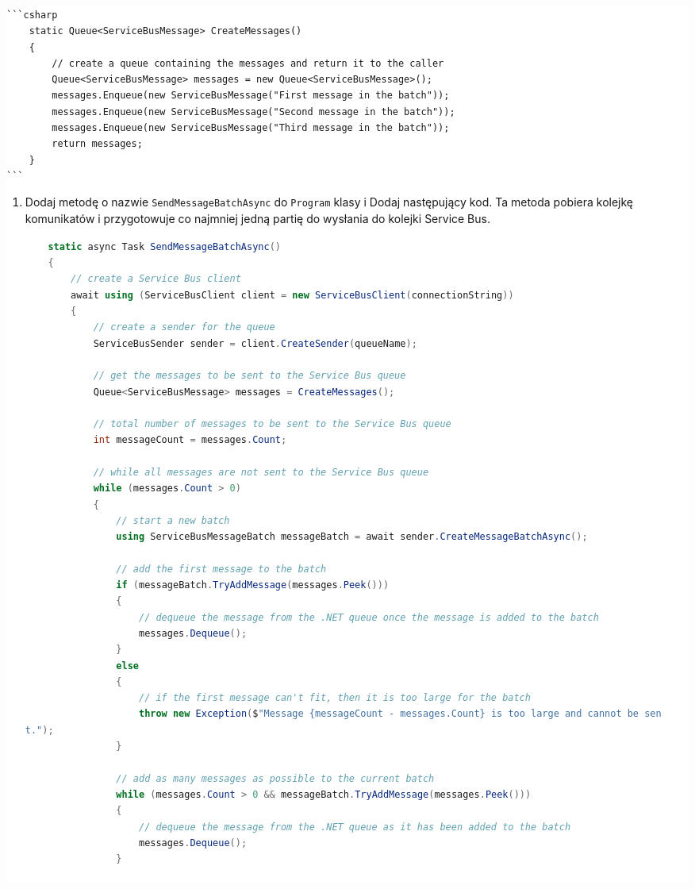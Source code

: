     ```csharp
        static Queue<ServiceBusMessage> CreateMessages()
        {
            // create a queue containing the messages and return it to the caller
            Queue<ServiceBusMessage> messages = new Queue<ServiceBusMessage>();
            messages.Enqueue(new ServiceBusMessage("First message in the batch"));
            messages.Enqueue(new ServiceBusMessage("Second message in the batch"));
            messages.Enqueue(new ServiceBusMessage("Third message in the batch"));
            return messages;
        }
    ```
1. Dodaj metodę o nazwie `SendMessageBatchAsync` do `Program` klasy i Dodaj następujący kod. Ta metoda pobiera kolejkę komunikatów i przygotowuje co najmniej jedną partię do wysłania do kolejki Service Bus. 

    ```csharp
        static async Task SendMessageBatchAsync()
        {
            // create a Service Bus client 
            await using (ServiceBusClient client = new ServiceBusClient(connectionString))
            {
                // create a sender for the queue 
                ServiceBusSender sender = client.CreateSender(queueName);

                // get the messages to be sent to the Service Bus queue
                Queue<ServiceBusMessage> messages = CreateMessages();

                // total number of messages to be sent to the Service Bus queue
                int messageCount = messages.Count;

                // while all messages are not sent to the Service Bus queue
                while (messages.Count > 0)
                {
                    // start a new batch 
                    using ServiceBusMessageBatch messageBatch = await sender.CreateMessageBatchAsync();

                    // add the first message to the batch
                    if (messageBatch.TryAddMessage(messages.Peek()))
                    {
                        // dequeue the message from the .NET queue once the message is added to the batch
                        messages.Dequeue();
                    }
                    else
                    {
                        // if the first message can't fit, then it is too large for the batch
                        throw new Exception($"Message {messageCount - messages.Count} is too large and cannot be sent.");
                    }

                    // add as many messages as possible to the current batch
                    while (messages.Count > 0 && messageBatch.TryAddMessage(messages.Peek()))
                    {
                        // dequeue the message from the .NET queue as it has been added to the batch
                        messages.Dequeue();
                    }
        